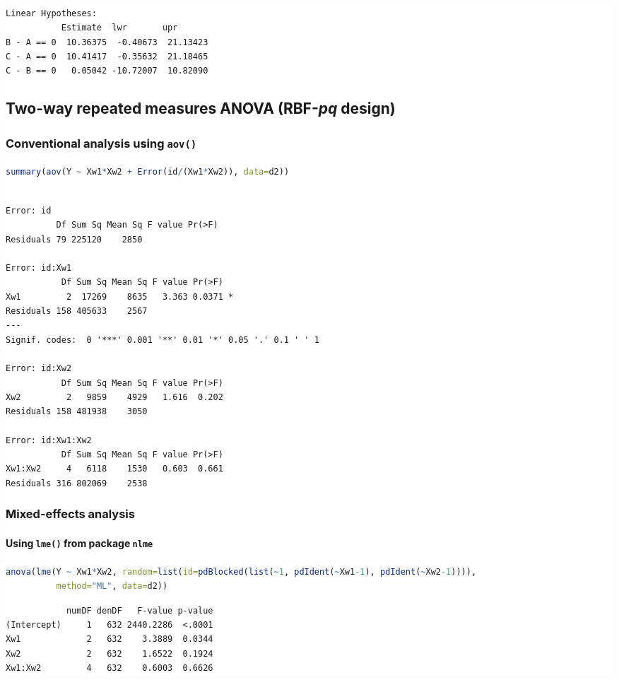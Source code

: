 ```
Linear Hypotheses:
           Estimate  lwr       upr      
B - A == 0  10.36375  -0.40673  21.13423
C - A == 0  10.41417  -0.35632  21.18465
C - B == 0   0.05042 -10.72007  10.82090
```

Two-way repeated measures ANOVA (RBF-$pq$ design)
-------------------------

### Conventional analysis using `aov()`


```r
summary(aov(Y ~ Xw1*Xw2 + Error(id/(Xw1*Xw2)), data=d2))
```

```

Error: id
          Df Sum Sq Mean Sq F value Pr(>F)
Residuals 79 225120    2850               

Error: id:Xw1
           Df Sum Sq Mean Sq F value Pr(>F)  
Xw1         2  17269    8635   3.363 0.0371 *
Residuals 158 405633    2567                 
---
Signif. codes:  0 '***' 0.001 '**' 0.01 '*' 0.05 '.' 0.1 ' ' 1

Error: id:Xw2
           Df Sum Sq Mean Sq F value Pr(>F)
Xw2         2   9859    4929   1.616  0.202
Residuals 158 481938    3050               

Error: id:Xw1:Xw2
           Df Sum Sq Mean Sq F value Pr(>F)
Xw1:Xw2     4   6118    1530   0.603  0.661
Residuals 316 802069    2538               
```

### Mixed-effects analysis

#### Using `lme()` from package `nlme`


```r
anova(lme(Y ~ Xw1*Xw2, random=list(id=pdBlocked(list(~1, pdIdent(~Xw1-1), pdIdent(~Xw2-1)))),
          method="ML", data=d2))
```

```
            numDF denDF   F-value p-value
(Intercept)     1   632 2440.2286  <.0001
Xw1             2   632    3.3889  0.0344
Xw2             2   632    1.6522  0.1924
Xw1:Xw2         4   632    0.6003  0.6626
```
